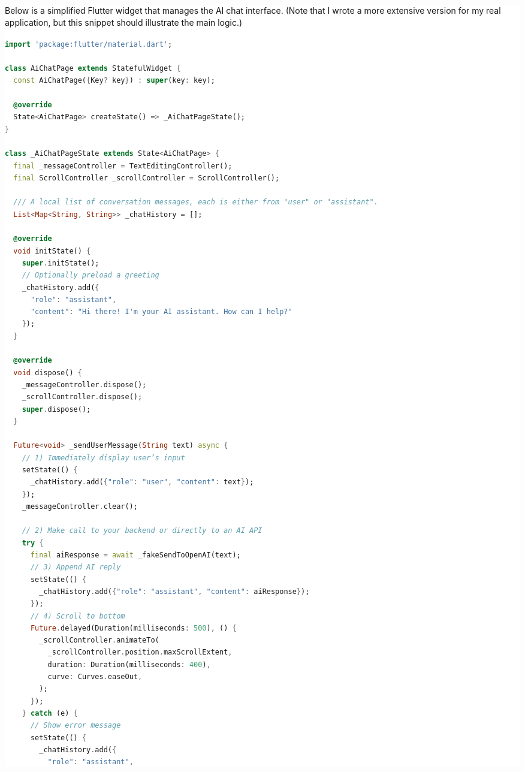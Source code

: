 Below is a simplified Flutter widget that manages the AI chat interface. (Note that I wrote a more extensive version for my real application, but this snippet should illustrate the main logic.)

```dart
import 'package:flutter/material.dart';

class AiChatPage extends StatefulWidget {
  const AiChatPage({Key? key}) : super(key: key);

  @override
  State<AiChatPage> createState() => _AiChatPageState();
}

class _AiChatPageState extends State<AiChatPage> {
  final _messageController = TextEditingController();
  final ScrollController _scrollController = ScrollController();

  /// A local list of conversation messages, each is either from "user" or "assistant".
  List<Map<String, String>> _chatHistory = [];

  @override
  void initState() {
    super.initState();
    // Optionally preload a greeting
    _chatHistory.add({
      "role": "assistant",
      "content": "Hi there! I'm your AI assistant. How can I help?"
    });
  }

  @override
  void dispose() {
    _messageController.dispose();
    _scrollController.dispose();
    super.dispose();
  }

  Future<void> _sendUserMessage(String text) async {
    // 1) Immediately display user’s input
    setState(() {
      _chatHistory.add({"role": "user", "content": text});
    });
    _messageController.clear();

    // 2) Make call to your backend or directly to an AI API
    try {
      final aiResponse = await _fakeSendToOpenAI(text);
      // 3) Append AI reply
      setState(() {
        _chatHistory.add({"role": "assistant", "content": aiResponse});
      });
      // 4) Scroll to bottom
      Future.delayed(Duration(milliseconds: 500), () {
        _scrollController.animateTo(
          _scrollController.position.maxScrollExtent,
          duration: Duration(milliseconds: 400),
          curve: Curves.easeOut,
        );
      });
    } catch (e) {
      // Show error message
      setState(() {
        _chatHistory.add({
          "role": "assistant",
```